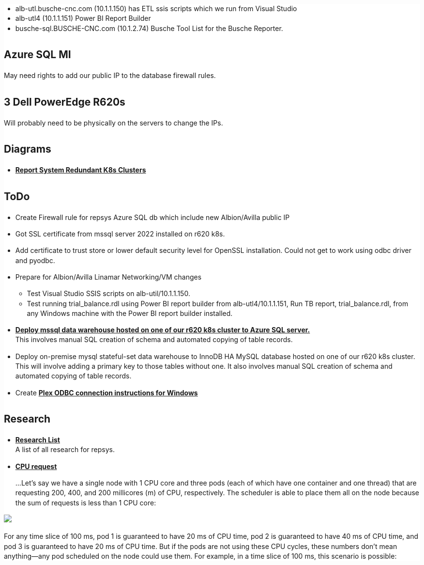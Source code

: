 - alb-utl.busche-cnc.com (10.1.1.150) has ETL ssis scripts which we run from Visual Studio
- alb-utl4 (10.1.1.151) Power BI Report Builder
- busche-sql.BUSCHE-CNC.com (10.1.2.74) Busche Tool List for the Busche Reporter.

## Azure SQL MI

May need rights to add our public IP to the database firewall rules.

## 3 Dell PowerEdge R620s

Will probably need to be physically on the servers to change the IPs.

## Diagrams

- **[Report System Redundant K8s Clusters](../../report_system/report_system_redundant_k8s_clusters.md)**

## ToDo

- Create Firewall rule for repsys Azure SQL db which include new Albion/Avilla public IP
- Got SSL certificate from mssql server 2022 installed on r620 k8s.
- Add certificate to trust store or lower default security level for OpenSSL installation. Could not get to work using odbc driver and pyodbc.
- Prepare for Albion/Avilla Linamar Networking/VM changes
  - Test Visual Studio SSIS scripts on alb-util/10.1.1.150.
  - Test running trial_balance.rdl using Power BI report builder from alb-utl4/10.1.1.151,
Run TB report, trial_balance.rdl, from any Windows machine with the Power BI report builder installed.

- **[Deploy mssql data warehouse hosted on one of our r620 k8s cluster to Azure SQL server.](../../../research/m_z/sql_server/migration/onprem_to_azure_sql.md)**\
This involves manual SQL creation of schema and automated copying of table records.
- Deploy on-premise mysql stateful-set data warehouse to InnoDB HA MySQL database hosted on one of our r620 k8s cluster.\
This will involve adding a primary key to those tables without one. It also involves manual SQL creation of schema and automated copying of table records.
- Create **[Plex ODBC connection instructions for Windows](../../../research/m_z/sql_server/p)**

## Research

- **[Research List](../../../research/research_list.md)**\
A list of all research for repsys.

- **[CPU request](../../../research/a_l/k8s/concepts/cpu_requests.md)**

  ...Let’s say we have a single node with 1 CPU core and three pods (each of which have one container and one thread) that are requesting 200, 400, and 200 millicores (m) of CPU, respectively. The scheduler is able to place them all on the node because the sum of requests is less than 1 CPU core:

![](https://imgix.datadoghq.com/img/blog/kubernetes-cpu-requests-limits/kubernetes-cpu-requests-limits-diagram-1-final.png?auto=format&fit=max&w=847)

For any time slice of 100 ms, pod 1 is guaranteed to have 20 ms of CPU time, pod 2 is guaranteed to have 40 ms of CPU time, and pod 3 is guaranteed to have 20 ms of CPU time. But if the pods are not using these CPU cycles, these numbers don’t mean anything—any pod scheduled on the node could use them. For example, in a time slice of 100 ms, this scenario is possible:
